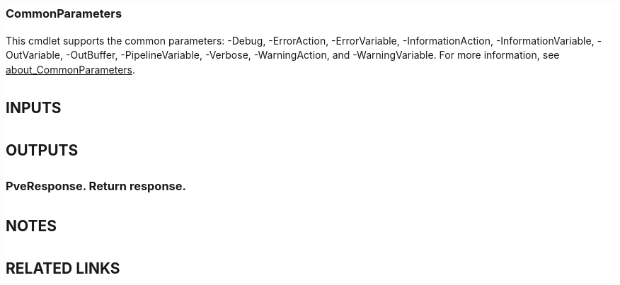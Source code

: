 ### CommonParameters
This cmdlet supports the common parameters: -Debug, -ErrorAction, -ErrorVariable, -InformationAction, -InformationVariable, -OutVariable, -OutBuffer, -PipelineVariable, -Verbose, -WarningAction, and -WarningVariable. For more information, see [about_CommonParameters](http://go.microsoft.com/fwlink/?LinkID=113216).

## INPUTS

## OUTPUTS

### PveResponse. Return response.
## NOTES

## RELATED LINKS
